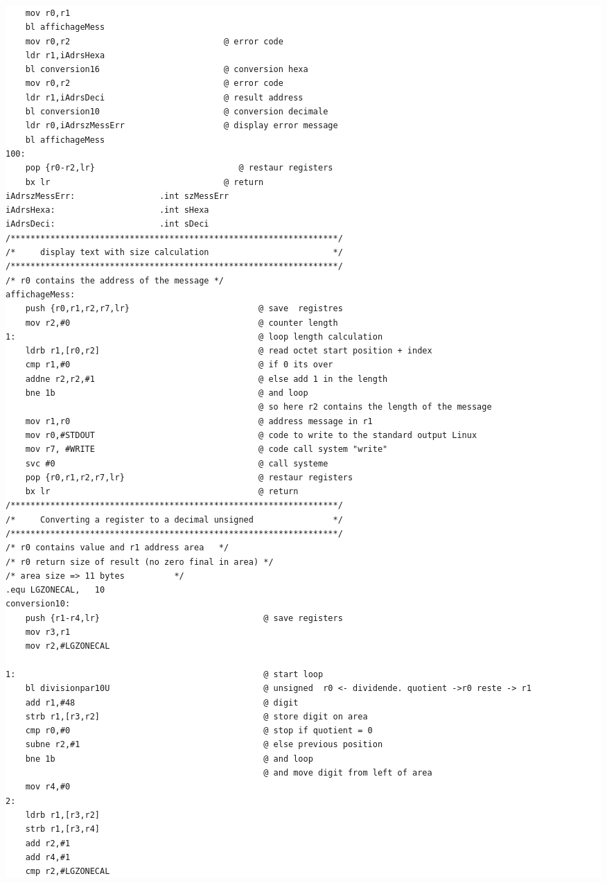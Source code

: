```ARM Assembly
    mov r0,r1
    bl affichageMess
    mov r0,r2                               @ error code
    ldr r1,iAdrsHexa
    bl conversion16                         @ conversion hexa
    mov r0,r2                               @ error code
    ldr r1,iAdrsDeci                        @ result address
    bl conversion10                         @ conversion decimale
    ldr r0,iAdrszMessErr                    @ display error message
    bl affichageMess
100:
    pop {r0-r2,lr}                             @ restaur registers
    bx lr                                   @ return 
iAdrszMessErr:                 .int szMessErr
iAdrsHexa:                     .int sHexa
iAdrsDeci:                     .int sDeci
/******************************************************************/
/*     display text with size calculation                         */ 
/******************************************************************/
/* r0 contains the address of the message */
affichageMess:
    push {r0,r1,r2,r7,lr}                          @ save  registres
    mov r2,#0                                      @ counter length 
1:                                                 @ loop length calculation 
    ldrb r1,[r0,r2]                                @ read octet start position + index 
    cmp r1,#0                                      @ if 0 its over 
    addne r2,r2,#1                                 @ else add 1 in the length 
    bne 1b                                         @ and loop 
                                                   @ so here r2 contains the length of the message 
    mov r1,r0                                      @ address message in r1 
    mov r0,#STDOUT                                 @ code to write to the standard output Linux 
    mov r7, #WRITE                                 @ code call system "write" 
    svc #0                                         @ call systeme 
    pop {r0,r1,r2,r7,lr}                           @ restaur registers
    bx lr                                          @ return  
/******************************************************************/
/*     Converting a register to a decimal unsigned                */ 
/******************************************************************/
/* r0 contains value and r1 address area   */
/* r0 return size of result (no zero final in area) */
/* area size => 11 bytes          */
.equ LGZONECAL,   10
conversion10:
    push {r1-r4,lr}                                 @ save registers 
    mov r3,r1
    mov r2,#LGZONECAL
 
1:                                                  @ start loop
    bl divisionpar10U                               @ unsigned  r0 <- dividende. quotient ->r0 reste -> r1
    add r1,#48                                      @ digit
    strb r1,[r3,r2]                                 @ store digit on area
    cmp r0,#0                                       @ stop if quotient = 0 
    subne r2,#1                                     @ else previous position
    bne 1b                                          @ and loop
                                                    @ and move digit from left of area
    mov r4,#0
2:
    ldrb r1,[r3,r2]
    strb r1,[r3,r4]
    add r2,#1
    add r4,#1
    cmp r2,#LGZONECAL
```